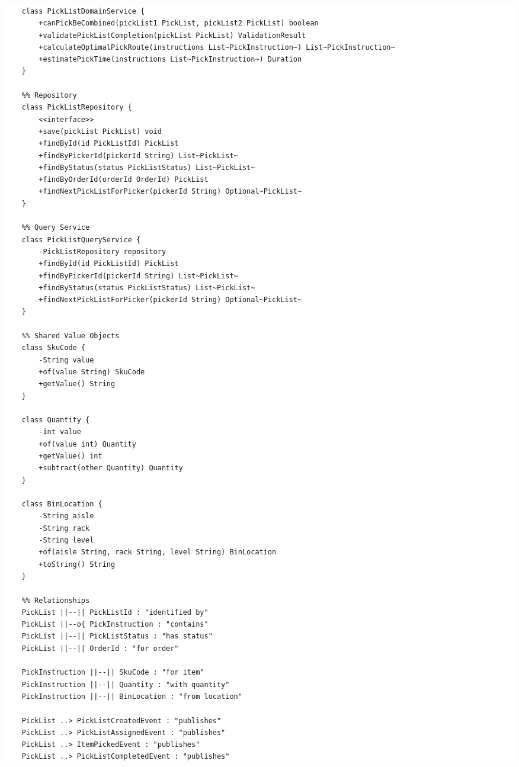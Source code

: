 ```mermaid
    class PickListDomainService {
        +canPickBeCombined(pickList1 PickList, pickList2 PickList) boolean
        +validatePickListCompletion(pickList PickList) ValidationResult
        +calculateOptimalPickRoute(instructions List~PickInstruction~) List~PickInstruction~
        +estimatePickTime(instructions List~PickInstruction~) Duration
    }

    %% Repository
    class PickListRepository {
        <<interface>>
        +save(pickList PickList) void
        +findById(id PickListId) PickList
        +findByPickerId(pickerId String) List~PickList~
        +findByStatus(status PickListStatus) List~PickList~
        +findByOrderId(orderId OrderId) PickList
        +findNextPickListForPicker(pickerId String) Optional~PickList~
    }

    %% Query Service
    class PickListQueryService {
        -PickListRepository repository
        +findById(id PickListId) PickList
        +findByPickerId(pickerId String) List~PickList~
        +findByStatus(status PickListStatus) List~PickList~
        +findNextPickListForPicker(pickerId String) Optional~PickList~
    }

    %% Shared Value Objects
    class SkuCode {
        -String value
        +of(value String) SkuCode
        +getValue() String
    }

    class Quantity {
        -int value
        +of(value int) Quantity
        +getValue() int
        +subtract(other Quantity) Quantity
    }

    class BinLocation {
        -String aisle
        -String rack
        -String level
        +of(aisle String, rack String, level String) BinLocation
        +toString() String
    }

    %% Relationships
    PickList ||--|| PickListId : "identified by"
    PickList ||--o{ PickInstruction : "contains"
    PickList ||--|| PickListStatus : "has status"
    PickList ||--|| OrderId : "for order"
    
    PickInstruction ||--|| SkuCode : "for item"
    PickInstruction ||--|| Quantity : "with quantity"
    PickInstruction ||--|| BinLocation : "from location"
    
    PickList ..> PickListCreatedEvent : "publishes"
    PickList ..> PickListAssignedEvent : "publishes"
    PickList ..> ItemPickedEvent : "publishes"
    PickList ..> PickListCompletedEvent : "publishes"
```